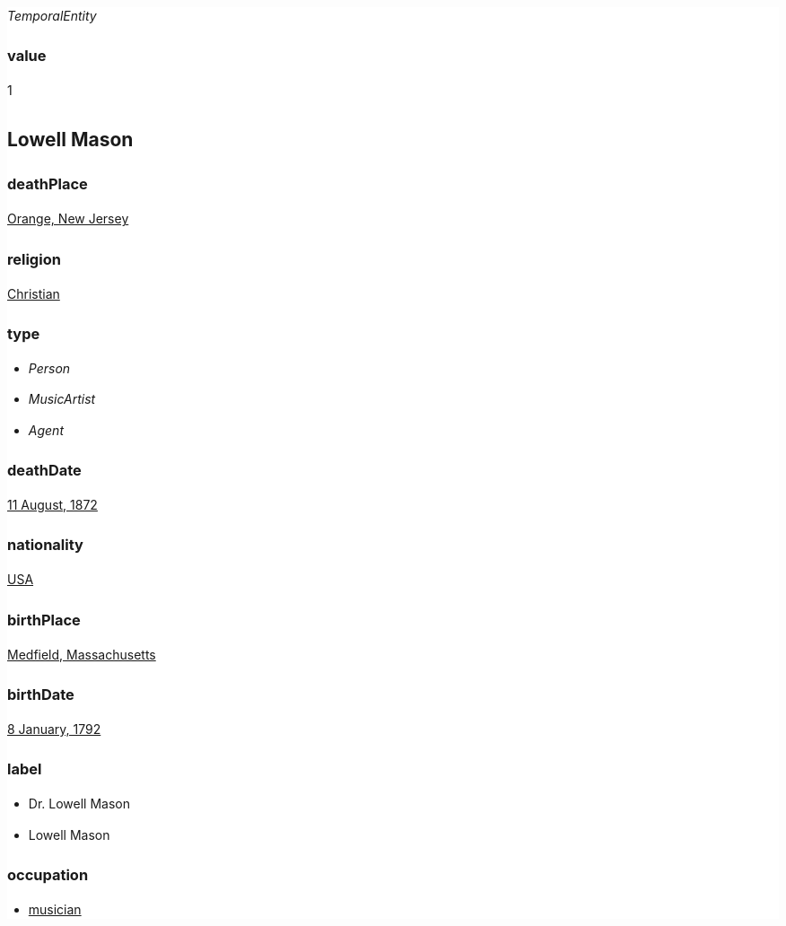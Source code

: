 
*TemporalEntity*

### value


1

## Lowell Mason

### deathPlace


[Orange, New Jersey](#Orange-New-Jersey)

### religion


[Christian](#Christian)

### type

 - *Person*

 - *MusicArtist*

 - *Agent*

### deathDate


[11 August, 1872](#11-August-1872)

### nationality


[USA](#USA)

### birthPlace


[Medfield, Massachusetts](#Medfield-Massachusetts)

### birthDate


[8 January, 1792](#8-January-1792)

### label

 - Dr. Lowell Mason

 - Lowell Mason

### occupation

 - [musician](#musician)
